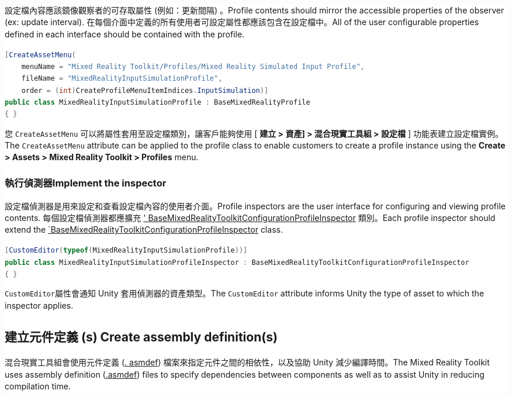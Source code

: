 <span data-ttu-id="55622-175">設定檔內容應該鏡像觀察者的可存取屬性 (例如：更新間隔) 。</span><span class="sxs-lookup"><span data-stu-id="55622-175">Profile contents should mirror the accessible properties of the observer (ex: update interval).</span></span> <span data-ttu-id="55622-176">在每個介面中定義的所有使用者可設定屬性都應該包含在設定檔中。</span><span class="sxs-lookup"><span data-stu-id="55622-176">All of the user configurable properties defined in each interface should be contained with the profile.</span></span>

```c#
[CreateAssetMenu(
    menuName = "Mixed Reality Toolkit/Profiles/Mixed Reality Simulated Input Profile",
    fileName = "MixedRealityInputSimulationProfile",
    order = (int)CreateProfileMenuItemIndices.InputSimulation)]
public class MixedRealityInputSimulationProfile : BaseMixedRealityProfile
{ }
```

<span data-ttu-id="55622-177">您 `CreateAssetMenu` 可以將屬性套用至設定檔類別，讓客戶能夠使用 [ **建立 > 資產] > 混合現實工具組 > 設定檔** ] 功能表建立設定檔實例。</span><span class="sxs-lookup"><span data-stu-id="55622-177">The `CreateAssetMenu` attribute can be applied to the profile class to enable customers to create a profile instance using the **Create > Assets > Mixed Reality Toolkit > Profiles** menu.</span></span>

### <a name="implement-the-inspector"></a><span data-ttu-id="55622-178">執行偵測器</span><span class="sxs-lookup"><span data-stu-id="55622-178">Implement the inspector</span></span>

<span data-ttu-id="55622-179">設定檔偵測器是用來設定和查看設定檔內容的使用者介面。</span><span class="sxs-lookup"><span data-stu-id="55622-179">Profile inspectors are the user interface for configuring and viewing profile contents.</span></span> <span data-ttu-id="55622-180">每個設定檔偵測器都應擴充 [' BaseMixedRealityToolkitConfigurationProfileInspector](xref:Microsoft.MixedReality.Toolkit.Editor.BaseMixedRealityToolkitConfigurationProfileInspector) 類別。</span><span class="sxs-lookup"><span data-stu-id="55622-180">Each profile inspector should extend the [\`BaseMixedRealityToolkitConfigurationProfileInspector](xref:Microsoft.MixedReality.Toolkit.Editor.BaseMixedRealityToolkitConfigurationProfileInspector) class.</span></span>

```c#
[CustomEditor(typeof(MixedRealityInputSimulationProfile))]
public class MixedRealityInputSimulationProfileInspector : BaseMixedRealityToolkitConfigurationProfileInspector
{ }
```

<span data-ttu-id="55622-181">`CustomEditor`屬性會通知 Unity 套用偵測器的資產類型。</span><span class="sxs-lookup"><span data-stu-id="55622-181">The `CustomEditor` attribute informs Unity the type of asset to which the inspector applies.</span></span>

## <a name="create-assembly-definitions"></a><span data-ttu-id="55622-182">建立元件定義 (s) </span><span class="sxs-lookup"><span data-stu-id="55622-182">Create assembly definition(s)</span></span>

<span data-ttu-id="55622-183">混合現實工具組會使用元件定義 ([. asmdef](https://docs.unity3d.com/Manual/ScriptCompilationAssemblyDefinitionFiles.html)) 檔案來指定元件之間的相依性，以及協助 Unity 減少編譯時間。</span><span class="sxs-lookup"><span data-stu-id="55622-183">The Mixed Reality Toolkit uses assembly definition ([.asmdef](https://docs.unity3d.com/Manual/ScriptCompilationAssemblyDefinitionFiles.html)) files to specify dependencies between components as well as to assist Unity in reducing compilation time.</span></span>
